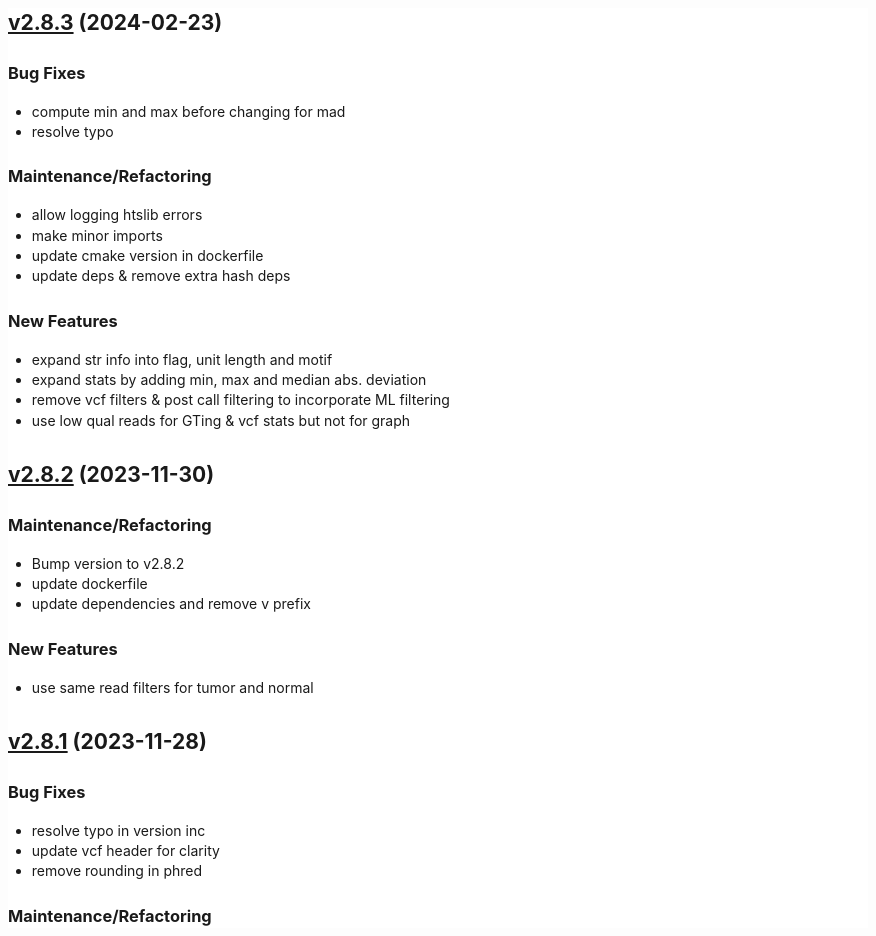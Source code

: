 
<a name="v2.8.3"></a>
## [v2.8.3](https://github.com/nygenome/Lancet2/compare/v2.8.2...v2.8.3) (2024-02-23)

### Bug Fixes

* compute min and max before changing for mad
* resolve typo

### Maintenance/Refactoring

* allow logging htslib errors
* make minor imports
* update cmake version in dockerfile
* update deps & remove extra hash deps

### New Features

* expand str info into flag, unit length and motif
* expand stats by adding min, max and median abs. deviation
* remove vcf filters & post call filtering to incorporate ML filtering
* use low qual reads for GTing & vcf stats but not for graph


<a name="v2.8.2"></a>
## [v2.8.2](https://github.com/nygenome/Lancet2/compare/v2.8.1...v2.8.2) (2023-11-30)

### Maintenance/Refactoring

* Bump version to v2.8.2
* update dockerfile
* update dependencies and remove v prefix

### New Features

* use same read filters for tumor and normal


<a name="v2.8.1"></a>
## [v2.8.1](https://github.com/nygenome/Lancet2/compare/v2.8.0...v2.8.1) (2023-11-28)

### Bug Fixes

* resolve typo in version inc
* update vcf header for clarity
* remove rounding in phred

### Maintenance/Refactoring

